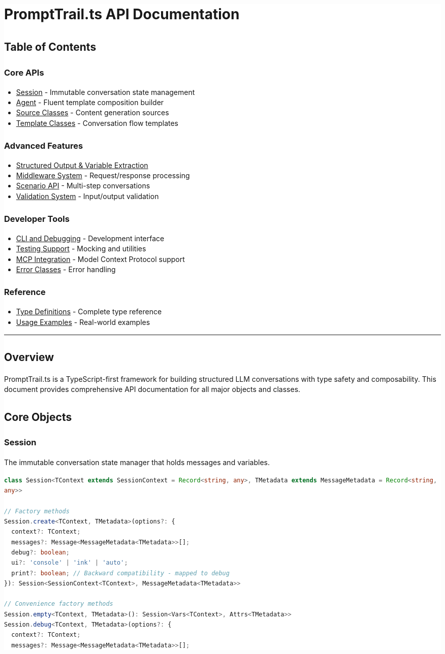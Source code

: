 # PromptTrail.ts API Documentation

## Table of Contents

### Core APIs

- [Session](#session) - Immutable conversation state management
- [Agent](#agent-template-builder) - Fluent template composition builder
- [Source Classes](#source-classes) - Content generation sources
- [Template Classes](#template-classes) - Conversation flow templates

### Advanced Features

- [Structured Output & Variable Extraction](#structured-output--variable-extraction)
- [Middleware System](#middleware-system) - Request/response processing
- [Scenario API](#scenario-api-multi-step-conversations) - Multi-step conversations
- [Validation System](#validation-system) - Input/output validation

### Developer Tools

- [CLI and Debugging](#cli-and-debugging) - Development interface
- [Testing Support](#testing-and-development) - Mocking and utilities
- [MCP Integration](#mcp-integration) - Model Context Protocol support
- [Error Classes](#error-classes) - Error handling

### Reference

- [Type Definitions](#type-definitions-reference) - Complete type reference
- [Usage Examples](#usage-examples) - Real-world examples

---

## Overview

PromptTrail.ts is a TypeScript-first framework for building structured LLM conversations with type safety and composability. This document provides comprehensive API documentation for all major objects and classes.

## Core Objects

### Session

The immutable conversation state manager that holds messages and variables.

```typescript
class Session<TContext extends SessionContext = Record<string, any>, TMetadata extends MessageMetadata = Record<string, any>>

// Factory methods
Session.create<TContext, TMetadata>(options?: {
  context?: TContext;
  messages?: Message<MessageMetadata<TMetadata>>[];
  debug?: boolean;
  ui?: 'console' | 'ink' | 'auto';
  print?: boolean; // Backward compatibility - mapped to debug
}): Session<SessionContext<TContext>, MessageMetadata<TMetadata>>

// Convenience factory methods
Session.empty<TContext, TMetadata>(): Session<Vars<TContext>, Attrs<TMetadata>>
Session.debug<TContext, TMetadata>(options?: {
  context?: TContext;
  messages?: Message<MessageMetadata<TMetadata>>[];
```